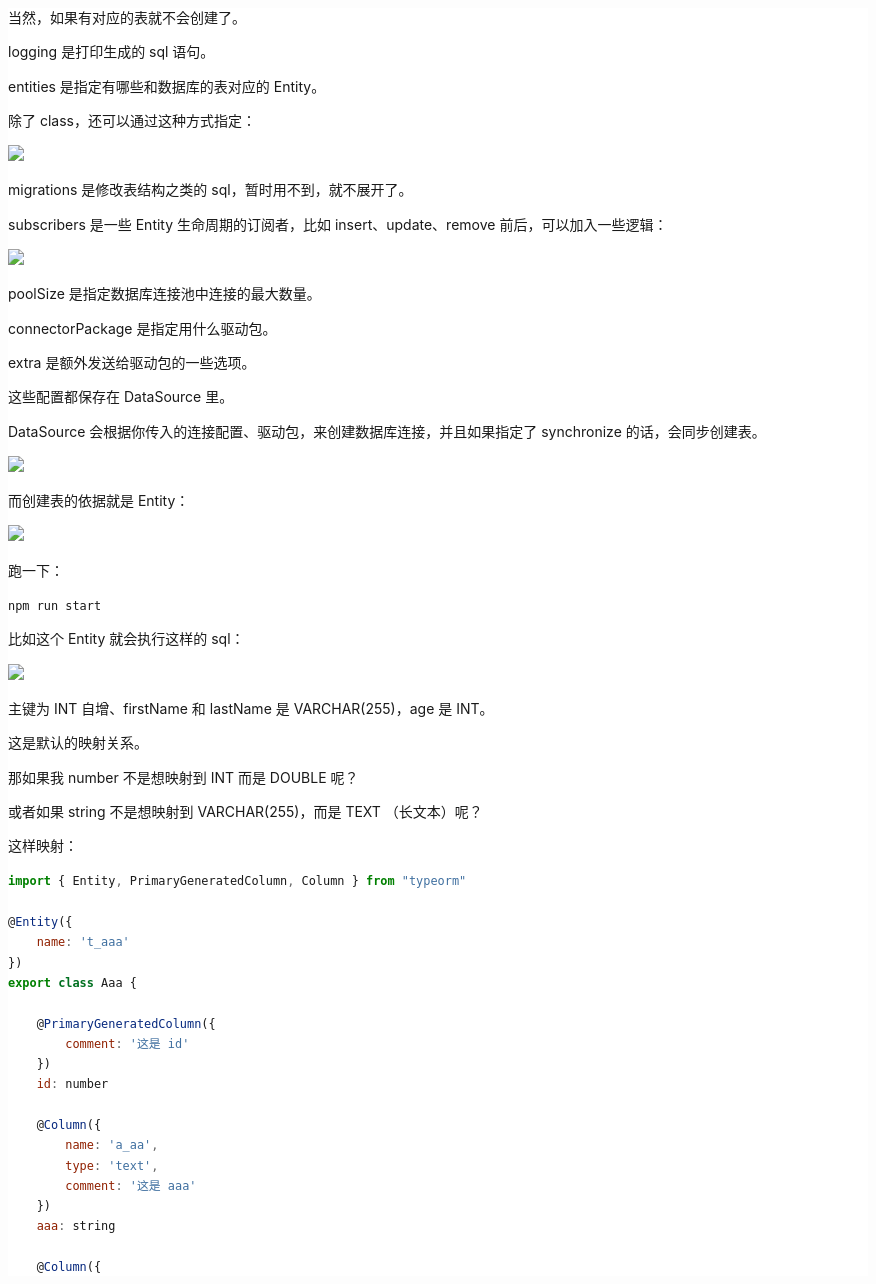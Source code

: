 当然，如果有对应的表就不会创建了。

logging 是打印生成的 sql 语句。

entities 是指定有哪些和数据库的表对应的 Entity。

除了 class，还可以通过这种方式指定：

![](https://p6-juejin.byteimg.com/tos-cn-i-k3u1fbpfcp/4e900f3ca41e4ec290afecb12921d69a~tplv-k3u1fbpfcp-watermark.image?)

migrations 是修改表结构之类的 sql，暂时用不到，就不展开了。

subscribers 是一些 Entity 生命周期的订阅者，比如 insert、update、remove 前后，可以加入一些逻辑：

![](https://p1-juejin.byteimg.com/tos-cn-i-k3u1fbpfcp/fd69bce785c74e63bf7c70b8a3881325~tplv-k3u1fbpfcp-watermark.image?)

poolSize 是指定数据库连接池中连接的最大数量。

connectorPackage 是指定用什么驱动包。

extra 是额外发送给驱动包的一些选项。

这些配置都保存在 DataSource 里。

DataSource 会根据你传入的连接配置、驱动包，来创建数据库连接，并且如果指定了 synchronize 的话，会同步创建表。

![](https://p3-juejin.byteimg.com/tos-cn-i-k3u1fbpfcp/13574d2cbcab420594c68b22a5c76aa7~tplv-k3u1fbpfcp-watermark.image?)

而创建表的依据就是 Entity：

![](https://p3-juejin.byteimg.com/tos-cn-i-k3u1fbpfcp/4ad4d6c2c372447da02d9f2f745e6eac~tplv-k3u1fbpfcp-watermark.image?)

跑一下：
```
npm run start
```
比如这个 Entity 就会执行这样的 sql：

![](https://p1-juejin.byteimg.com/tos-cn-i-k3u1fbpfcp/43eabb8c38e64b3fbad642e8adb3d8af~tplv-k3u1fbpfcp-watermark.image?)

主键为 INT 自增、firstName 和 lastName 是 VARCHAR(255)，age 是 INT。

这是默认的映射关系。

那如果我 number 不是想映射到 INT 而是 DOUBLE 呢？

或者如果 string 不是想映射到 VARCHAR(255)，而是 TEXT （长文本）呢？

这样映射：

```javascript
import { Entity, PrimaryGeneratedColumn, Column } from "typeorm"

@Entity({
    name: 't_aaa'
})
export class Aaa {

    @PrimaryGeneratedColumn({
        comment: '这是 id'
    })
    id: number

    @Column({
        name: 'a_aa',
        type: 'text',
        comment: '这是 aaa'
    })
    aaa: string

    @Column({
```